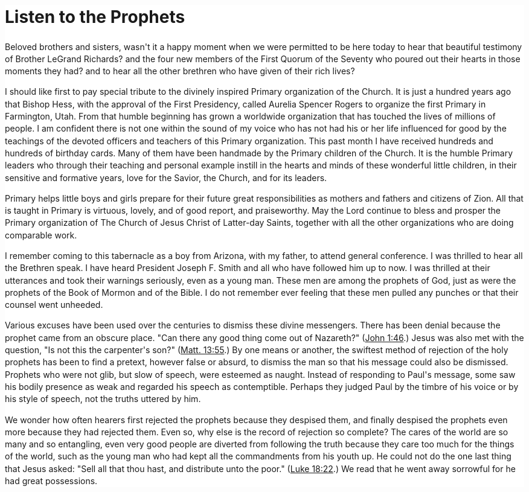 # Listen to the Prophets

Beloved brothers and sisters, wasn't it a happy moment when we were permitted
to be here today to hear that beautiful testimony of Brother LeGrand Richards?
and the four new members of the First Quorum of the Seventy who poured out
their hearts in those moments they had? and to hear all the other brethren who
have given of their rich lives?

I should like first to pay special tribute to the divinely inspired Primary
organization of the Church. It is just a hundred years ago that Bishop Hess,
with the approval of the First Presidency, called Aurelia Spencer Rogers to
organize the first Primary in Farmington, Utah. From that humble beginning has
grown a worldwide organization that has touched the lives of millions of
people. I am confident there is not one within the sound of my voice who has
not had his or her life influenced for good by the teachings of the devoted
officers and teachers of this Primary organization. This past month I have
received hundreds and hundreds of birthday cards. Many of them have been
handmade by the Primary children of the Church. It is the humble Primary
leaders who through their teaching and personal example instill in the hearts
and minds of these wonderful little children, in their sensitive and formative
years, love for the Savior, the Church, and for its leaders.

Primary helps little boys and girls prepare for their future great
responsibilities as mothers and fathers and citizens of Zion. All that is
taught in Primary is virtuous, lovely, and of good report, and praiseworthy.
May the Lord continue to bless and prosper the Primary organization of The
Church of Jesus Christ of Latter-day Saints, together with all the other
organizations who are doing comparable work.

I remember coming to this tabernacle as a boy from Arizona, with my father, to
attend general conference. I was thrilled to hear all the Brethren speak. I
have heard President Joseph F. Smith and all who have followed him up to now.
I was thrilled at their utterances and took their warnings seriously, even as
a young man. These men are among the prophets of God, just as were the
prophets of the Book of Mormon and of the Bible. I do not remember ever
feeling that these men pulled any punches or that their counsel went unheeded.

Various excuses have been used over the centuries to dismiss these divine
messengers. There has been denial because the prophet came from an obscure
place. "Can there any good thing come out of Nazareth?" ([John
1:46](https://www.lds.org/scriptures/nt/john/1.46?lang=eng#45).) Jesus was
also met with the question, "Is not this the carpenter's son?" ([Matt.
13:55](https://www.lds.org/scriptures/nt/matt/13.55?lang=eng#54).) By one
means or another, the swiftest method of rejection of the holy prophets has
been to find a pretext, however false or absurd, to dismiss the man so that
his message could also be dismissed. Prophets who were not glib, but slow of
speech, were esteemed as naught. Instead of responding to Paul's message, some
saw his bodily presence as weak and regarded his speech as contemptible.
Perhaps they judged Paul by the timbre of his voice or by his style of speech,
not the truths uttered by him.

We wonder how often hearers first rejected the prophets because they despised
them, and finally despised the prophets even more because they had rejected
them. Even so, why else is the record of rejection so complete? The cares of
the world are so many and so entangling, even very good people are diverted
from following the truth because they care too much for the things of the
world, such as the young man who had kept all the commandments from his youth
up. He could not do the one last thing that Jesus asked: "Sell all that thou
hast, and distribute unto the poor." ([Luke
18:22](https://www.lds.org/scriptures/nt/luke/18.22?lang=eng#21).) We read
that he went away sorrowful for he had great possessions.
